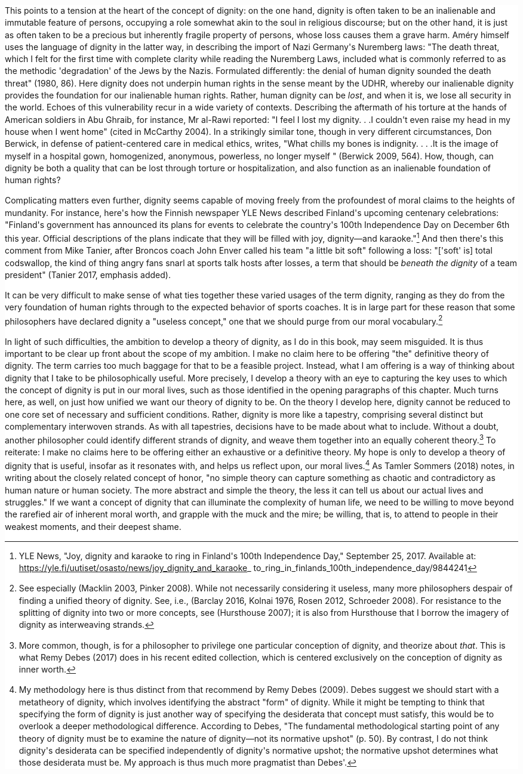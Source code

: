 This points to a tension at the heart of the concept of dignity: on the one hand, dignity is often taken to be an inalienable and immutable feature of persons, occupying a role somewhat akin to the soul in religious discourse; but on the other hand, it is just as often taken to be a precious but inherently fragile property of persons, whose loss causes them a grave harm. Améry himself uses the language of dignity in the latter way, in describing the import of Nazi Germany's Nuremberg laws: "The death threat, which I felt for the first time with complete clarity while reading the Nuremberg Laws, included what is commonly referred to as the methodic 'degradation' of the Jews by the Nazis. Formulated differently: the denial of human dignity sounded the death threat" (1980, 86). Here dignity does not underpin human rights in the sense meant by the UDHR, whereby our inalienable dignity provides the foundation for our inalienable human rights. Rather, human dignity can be *lost*, and when it is, we lose all security in the world. Echoes of this vulnerability recur in a wide variety of contexts. Describing the aftermath of his torture at the hands of American soldiers in Abu Ghraib, for instance, Mr al-Rawi reported: "I feel I lost my dignity. . .I couldn't even raise my head in my house when I went home" (cited in McCarthy 2004). In a strikingly similar tone, though in very different circumstances, Don Berwick, in defense of patient-centered care in medical ethics, writes, "What chills my bones is indignity. . . .It is the image of myself in a hospital gown, homogenized, anonymous, powerless, no longer myself " (Berwick 2009, 564). How, though, can dignity be both a quality that can be lost through torture or hospitalization, and also function as an inalienable foundation of human rights?

Complicating matters even further, dignity seems capable of moving freely from the profoundest of moral claims to the heights of mundanity. For instance, here's how the Finnish newspaper YLE News described Finland's upcoming centenary celebrations: "Finland's government has announced its plans for events to celebrate the country's 100th Independence Day on December 6th this year. Official descriptions of the plans indicate that they will be filled with joy, dignity—and karaoke."[^1] And then there's this comment from Mike Tanier, after Broncos coach John Enver called his team "a little bit soft" following a loss: "['soft' is] total codswallop, the kind of thing angry fans snarl at sports talk hosts after losses, a term that should be *beneath the dignity* of a team president" (Tanier 2017, emphasis added).

It can be very difficult to make sense of what ties together these varied usages of the term dignity, ranging as they do from the very foundation of human rights through to the expected behavior of sports coaches. It is in large part for these reason that some philosophers have declared dignity a "useless concept," one that we should purge from our moral vocabulary.[^2]

In light of such difficulties, the ambition to develop a theory of dignity, as I do in this book, may seem misguided. It is thus important to be clear up front about the scope of my ambition. I make no claim here to be offering "the" definitive theory of dignity. The term carries too much baggage for that to be a feasible project. Instead, what I am offering is a way of thinking about dignity that I take to be philosophically useful. More precisely, I develop a theory with an eye to capturing the key uses to which the concept of dignity is put in our moral lives, such as those identified in the opening paragraphs of this chapter. Much turns here, as well, on just how unified we want our theory of dignity to be. On the theory I develop here, dignity cannot be reduced to one core set of necessary and sufficient conditions. Rather, dignity is more like a tapestry, comprising several distinct but complementary interwoven strands. As with all tapestries, decisions have to be made about what to include. Without a doubt, another philosopher could identify different strands of dignity, and weave them together into an equally coherent theory.[^3] To reiterate: I make no claims here to be offering either an exhaustive or a definitive theory. My hope is only to develop a theory of dignity that is useful, insofar as it resonates with, and helps us reflect upon, our moral lives.[^4] As Tamler Sommers (2018) notes, in writing about the closely related concept of honor, "no simple theory can capture something as chaotic and contradictory as human nature or human society. The more abstract and simple the theory, the less it can tell us about our actual lives and struggles." If we want a concept of dignity that can illuminate the complexity of human life, we need to be willing to move beyond the rarefied air of inherent moral worth, and grapple with the muck and the mire; be willing, that is, to attend to people in their weakest moments, and their deepest shame.


[^1]: YLE News, "Joy, dignity and karaoke to ring in Finland's 100th Independence Day," September 25, 2017. Available at: https://yle.fi/uutiset/osasto/news/joy_dignity_and_karaoke_ to_ring_in_finlands_100th_independence_day/9844241
[^2]: See especially (Macklin 2003, Pinker 2008). While not necessarily considering it useless, many more philosophers despair of finding a unified theory of dignity. See, i.e., (Barclay 2016, Kolnai 1976, Rosen 2012, Schroeder 2008). For resistance to the splitting of dignity into two or more concepts, see (Hursthouse 2007); it is also from Hursthouse that I borrow the imagery of dignity as interweaving strands.
[^3]: More common, though, is for a philosopher to privilege one particular conception of dignity, and theorize about *that*. This is what Remy Debes (2017) does in his recent edited collection, which is centered exclusively on the conception of dignity as inner worth.
[^4]: My methodology here is thus distinct from that recommend by Remy Debes (2009). Debes suggest we should start with a metatheory of dignity, which involves identifying the abstract "form" of dignity. While it might be tempting to think that specifying the form of dignity is just another way of specifying the desiderata that concept must satisfy, this would be to overlook a deeper methodological difference. According to Debes, "The fundamental methodological starting point of any theory of dignity must be to examine the nature of dignity—not its normative upshot" (p. 50). By contrast, I do not think dignity's desiderata can be specified independently of dignity's normative upshot; the normative upshot determines what those desiderata must be. My approach is thus much more pragmatist than Debes'.
[^5]: For those readers keen to explore moral or political theories which place dignity at their center, I recommend (Bernstein 2015) and (Margalit 2009).
[^6]: For a survey of how dignity has figured throughout Western history, see (Donnelly 2015); and for a survey of how dignity has featured in international law, see (McCrudden 2008).
[^7]: Doris Schroeder (2008) has also postulated four conceptions of dignity, though she carves the domain up slightly differently than Rosen. Her four conceptions are: Kantian dignity, Aristocratic dignity, comportment dignity, and meritorious dignity. Interestingly, Remy Debes' (Debes 2017) recent volume on the history of dignity focuses exclusively on the inner worth/ Kantian dignity conception. This has the effect of obscuring the extent to which a broader conception of dignity has been operative outside contemporary Western philosophy, meaning contributors to this volume are repeatedly brought to deny the role of dignity in transcultural settings. See, e.g.: "Insofar as dignity implies a substantial, non-conventional self or attaches importance to such a self, Buddhism does not support dignity" (Wong 2017, 71); and "the patristic and medieval literature has little to say about the species-wide, species-specific form of dignity commonly debated today" (Kent 2017, 95).
[^8]: Even dignity's critics tend to assume this is what dignity means. For instance, in his general broadside against dignity—part of an attempt to rehabilitate the competitor notion of honor—Tamler Sommers says of dignity: <blockquote> [It] is stable and enduring. At least in theory, we all have dignity simply by virtue of being human—and nobody can take it away. Dignity is like the participation trophy my daughter got after her team went 0–12 in her basketball league. Everyone gets one; it doesn't matter whether you win or lose or even how you played the game (Sommers 2018).</blockquote>
[^9]: For an intriguing alternative reading of Kant on dignity, on which we have dignity because we ought to be respected, rather than the more common converse, see (Sensen 2011).
[^10]: This has implications for the relationships between humans and non-human animals. I consider these in more depth towards the end of Chapter 5.
[^11]: For overviews of this idea see, (Düwell et al. 2014) esp. (Hollenbach 2014, Imbach 2014, Lorberbaum 2014).
[^12]: A similar distinction is drawn by Paul Formosa and Catriona Mackenzie (2014), who use the terms "status-dignity" and "achievement-dignity." They agree with Gilabert that status dignity picks out an elevated status in virtue of which individuals are owed certain things, whereas their achievement-dignity refers to the respect-worthiness of an individual's "beings and doings," and hence aligns with what I will go on to describe as personal and social dignity.
[^13]: For an alternative theory of human rights as independent from dignity as inner kernel, see (Sangiovanni 2017).
[^14]: This possibility is recognized by Laura Valentini. See her (2017, esp. n.8, p. 865).
[^15]: And here's his list of the *un*dignified: <blockquote> everything that is antithetic to distance, discretion, boundaries, articulation, individuation and autonomy . . .indiscriminate community or consorting or intimacy, promiscuity, domineeringness and servility . . .brutish and noisy, or even naively unreserved and of-a-piece self-assertion, self- assurance and self-complacency; self-pity, emotionalism, exhibitionism, demonstrativeness. . . untruthfulness and ungenuineness; hypocrisy, false pretence and the whole empire of the showy, flashy and gaudy, the Kitsch, . . . all that is levity, frivolity, irrelevance, shallowness, needless triviality (Kolnai 1976, 263).</blockquote>
[^16]: Those who have counseled such a retreat include (Brennan and Lo 2007, Kolnai 1976, Rosen 2012, Schroeder 2008, Spiegelberg 1971).
[^17]: The main exception here is Rosen's final chapter, where he explores the potential of dignity as respectful treatment for understanding the obligations we have to the dead.
[^18]: Cited in France-Presse, Agnes. 2017. "North Korea 'sentences Trump to death' for insulting Kim Jong-un." *The Guardian*, November 15. https://www.theguardian.com/us-news/2017/ nov/15/north-korea-sentences-trump-to-death-for-insulting-kim-jong-un.
[^19]: For those unfamiliar with New Orleans, we could just as easily substitute Rose St. in Edinburgh; Kings Cross in Sydney; or just about anywhere in the Costa del Sol.
[^20]: For a similar, though narrower, approach see (Maier 2011), who offers a conception of dignity derived from paradigm instances of torture. As he puts it, "The underlying idea is that a grasp of the very reasons for the wrongness of torture will improve our understanding of the concept of human dignity (p. 102)."